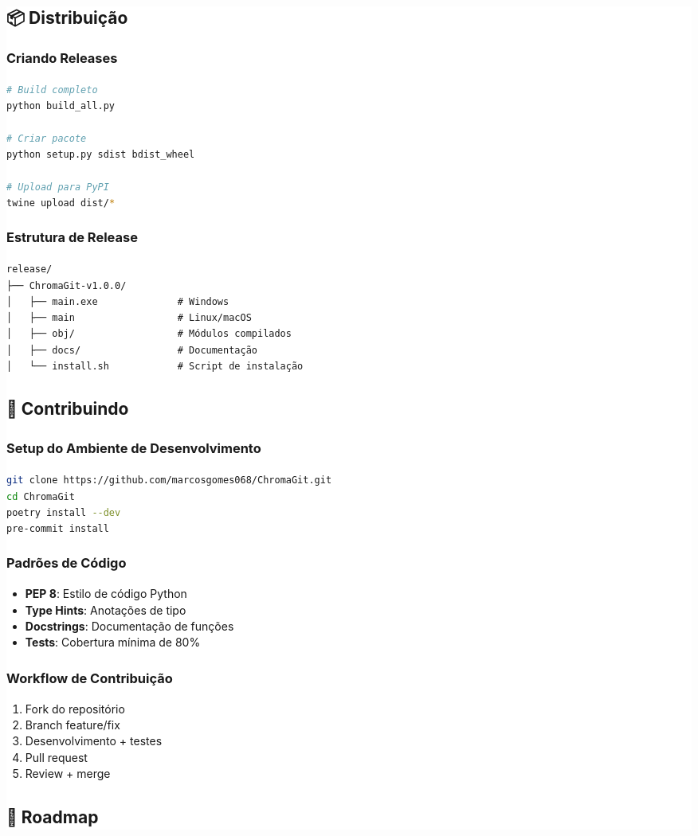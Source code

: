 ## 📦 Distribuição

### Criando Releases
```bash
# Build completo
python build_all.py

# Criar pacote
python setup.py sdist bdist_wheel

# Upload para PyPI
twine upload dist/*
```

### Estrutura de Release
```
release/
├── ChromaGit-v1.0.0/
│   ├── main.exe              # Windows
│   ├── main                  # Linux/macOS
│   ├── obj/                  # Módulos compilados
│   ├── docs/                 # Documentação
│   └── install.sh            # Script de instalação
```

## 🔄 Contribuindo

### Setup do Ambiente de Desenvolvimento
```bash
git clone https://github.com/marcosgomes068/ChromaGit.git
cd ChromaGit
poetry install --dev
pre-commit install
```

### Padrões de Código
- **PEP 8**: Estilo de código Python
- **Type Hints**: Anotações de tipo
- **Docstrings**: Documentação de funções
- **Tests**: Cobertura mínima de 80%

### Workflow de Contribuição
1. Fork do repositório
2. Branch feature/fix
3. Desenvolvimento + testes
4. Pull request
5. Review + merge

## 🚀 Roadmap
